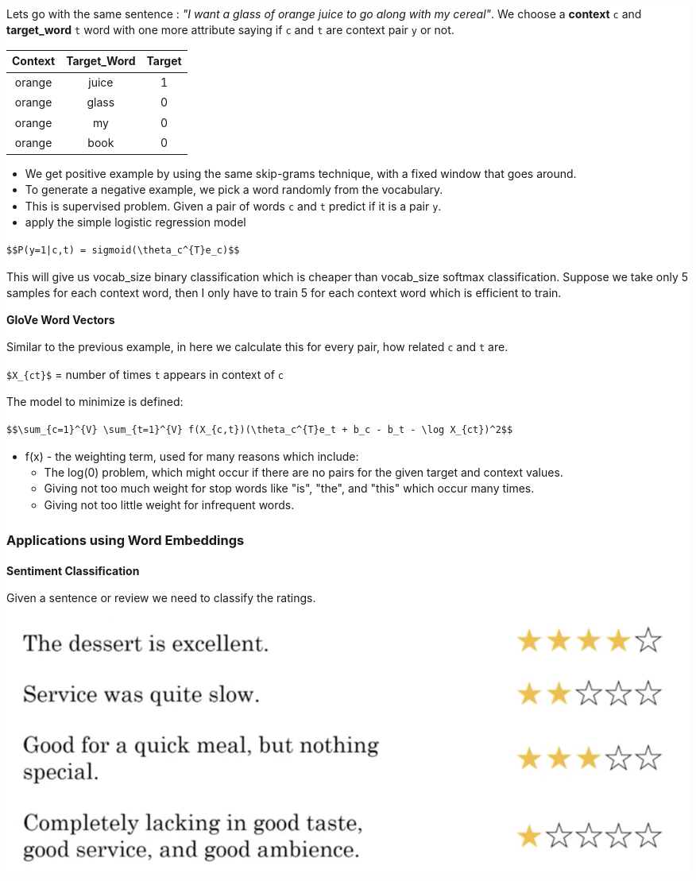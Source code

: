 Lets go with the same sentence : *"I want a glass of orange juice to go along with my cereal"*. We choose a **context** `c` and **target_word** `t` word with one more attribute saying if `c` and `t` are context pair `y` or not.

Context|Target_Word|Target
:-:|:-:|:-:
orange|juice|1
orange|glass|0
orange|my|0
orange|book|0

- We get positive example by using the same skip-grams technique, with a fixed window that goes around.
- To generate a negative example, we pick a word randomly from the vocabulary.
- This is supervised problem. Given a pair of words `c` and `t` predict if it is a pair `y`.
- apply the simple logistic regression model

`$$P(y=1|c,t) = sigmoid(\theta_c^{T}e_c)$$`

This will give us vocab_size binary classification which is cheaper than vocab_size softmax classification. Suppose we take only 5 samples for each context word, then I only have to train 5 for each context word which is efficient to train.

**GloVe Word Vectors**

Similar to the previous example, in here we calculate this for every pair, how related `c` and `t` are.

`$X_{ct}$` = number of times `t` appears in context of `c`

The model to minimize is defined:

`$$\sum_{c=1}^{V} \sum_{t=1}^{V} f(X_{c,t})(\theta_c^{T}e_t + b_c - b_t - \log X_{ct})^2$$`

- f(x) - the weighting term, used for many reasons which include:
	- The log(0) problem, which might occur if there are no pairs for the given target and context values.
	- Giving not too much weight for stop words like "is", "the", and "this" which occur many times.
	- Giving not too little weight for infrequent words.

### Applications using Word Embeddings

**Sentiment Classification**

Given a sentence or review we need to classify the ratings.

![](https://github.com/myselfHimanshu/data-summit-blog/blob/master/images/part2_5.png?raw=true)
